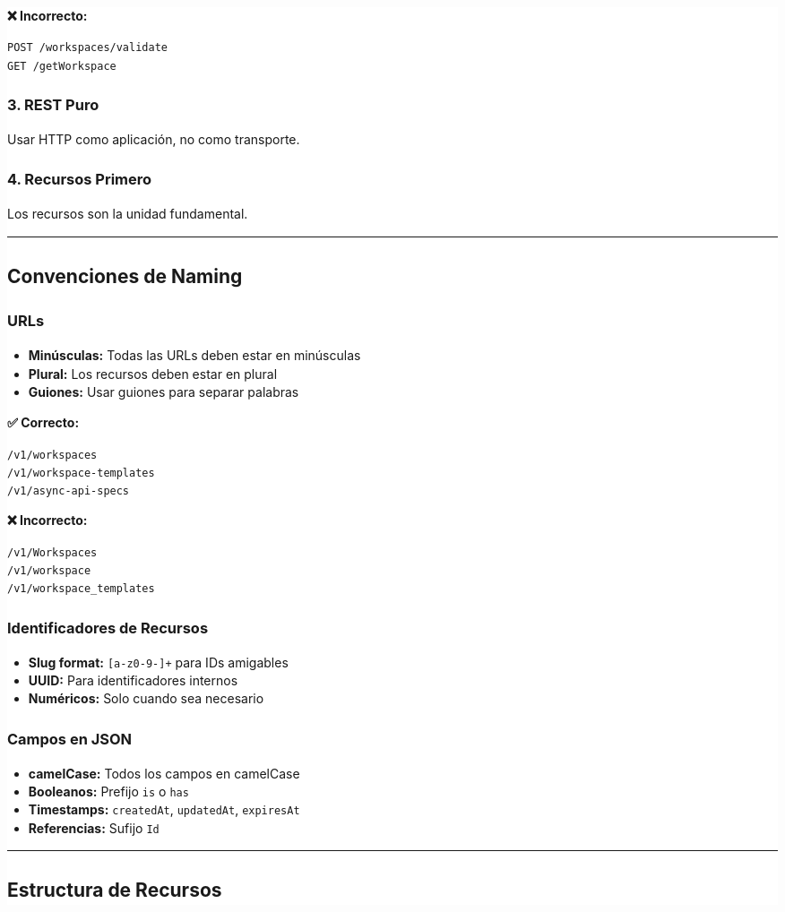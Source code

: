 **❌ Incorrecto:**
```
POST /workspaces/validate
GET /getWorkspace
```

### 3. REST Puro

Usar HTTP como aplicación, no como transporte.

### 4. Recursos Primero

Los recursos son la unidad fundamental.

---

## Convenciones de Naming

### URLs

- **Minúsculas:** Todas las URLs deben estar en minúsculas
- **Plural:** Los recursos deben estar en plural
- **Guiones:** Usar guiones para separar palabras

**✅ Correcto:**
```
/v1/workspaces
/v1/workspace-templates
/v1/async-api-specs
```

**❌ Incorrecto:**
```
/v1/Workspaces
/v1/workspace
/v1/workspace_templates
```

### Identificadores de Recursos

- **Slug format:** `[a-z0-9-]+` para IDs amigables
- **UUID:** Para identificadores internos
- **Numéricos:** Solo cuando sea necesario

### Campos en JSON

- **camelCase:** Todos los campos en camelCase
- **Booleanos:** Prefijo `is` o `has`
- **Timestamps:** `createdAt`, `updatedAt`, `expiresAt`
- **Referencias:** Sufijo `Id`

---

## Estructura de Recursos
